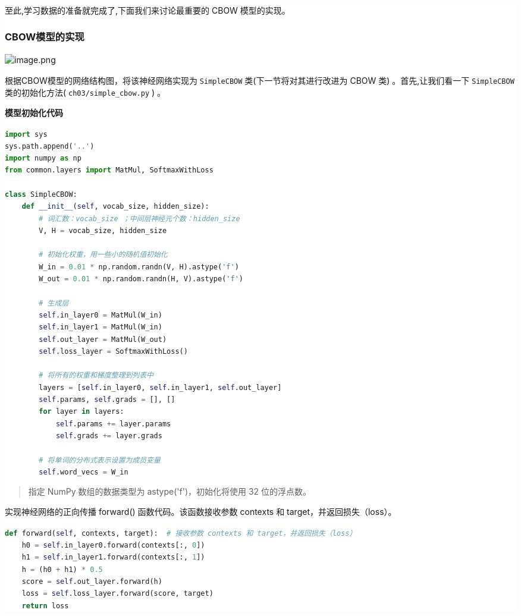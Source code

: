 至此,学习数据的准备就完成了,下面我们来讨论最重要的 CBOW 模型的实现。

### CBOW模型的实现

![image.png](https://cdn.nlark.com/yuque/0/2021/png/12448303/1611110972245-46bd19d9-2a3f-4699-8a87-59516312dc81.png?x-oss-process=image%2Fresize%2Cw_527)

根据CBOW模型的网络结构图，将该神经网络实现为 `SimpleCBOW`  类(下一节将对其进行改进为 CBOW 类) 。首先,让我们看一下 `SimpleCBOW`  类的初始化方法( `ch03/simple_cbow.py` ) 。

**模型初始化代码**

```python
import sys
sys.path.append('..')
import numpy as np
from common.layers import MatMul, SoftmaxWithLoss

class SimpleCBOW:
    def __init__(self, vocab_size, hidden_size):  
        # 词汇数：vocab_size ；中间层神经元个数：hidden_size
        V, H = vocab_size, hidden_size
        
        # 初始化权重，用一些小的随机值初始化
        W_in = 0.01 * np.random.randn(V, H).astype('f')
        W_out = 0.01 * np.random.randn(H, V).astype('f')
        
        # 生成层
        self.in_layer0 = MatMul(W_in)
        self.in_layer1 = MatMul(W_in)
        self.out_layer = MatMul(W_out)
        self.loss_layer = SoftmaxWithLoss()
        
        # 将所有的权重和梯度整理到列表中
        layers = [self.in_layer0, self.in_layer1, self.out_layer]
        self.params, self.grads = [], []
        for layer in layers:
            self.params += layer.params
            self.grads += layer.grads
            
        # 将单词的分布式表示设置为成员变量
        self.word_vecs = W_in
```

> 指定 NumPy 数组的数据类型为 astype('f')，初始化将使用 32 位的浮点数。

实现神经网络的正向传播 forward() 函数代码。该函数接收参数 contexts 和 target，并返回损失（loss）。

```python
def forward(self, contexts, target):  # 接收参数 contexts 和 target，并返回损失（loss）
    h0 = self.in_layer0.forward(contexts[:, 0])
    h1 = self.in_layer1.forward(contexts[:, 1])
    h = (h0 + h1) * 0.5
    score = self.out_layer.forward(h)
    loss = self.loss_layer.forward(score, target)
    return loss
```

